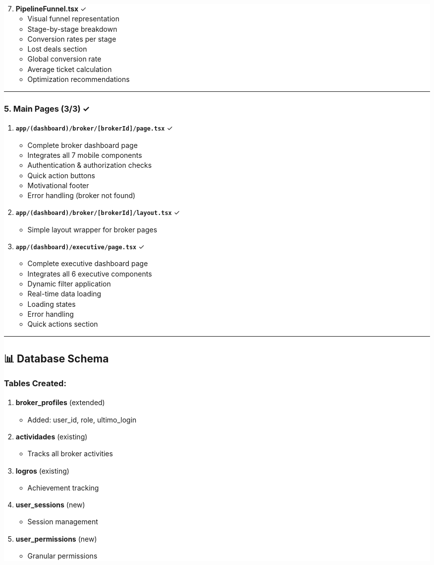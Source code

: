 7. **PipelineFunnel.tsx** ✓
   - Visual funnel representation
   - Stage-by-stage breakdown
   - Conversion rates per stage
   - Lost deals section
   - Global conversion rate
   - Average ticket calculation
   - Optimization recommendations

---

### 5. Main Pages (3/3) ✓

1. **`app/(dashboard)/broker/[brokerId]/page.tsx`** ✓
   - Complete broker dashboard page
   - Integrates all 7 mobile components
   - Authentication & authorization checks
   - Quick action buttons
   - Motivational footer
   - Error handling (broker not found)

2. **`app/(dashboard)/broker/[brokerId]/layout.tsx`** ✓
   - Simple layout wrapper for broker pages

3. **`app/(dashboard)/executive/page.tsx`** ✓
   - Complete executive dashboard page
   - Integrates all 6 executive components
   - Dynamic filter application
   - Real-time data loading
   - Loading states
   - Error handling
   - Quick actions section

---

## 📊 Database Schema

### Tables Created:

1. **broker_profiles** (extended)
   - Added: user_id, role, ultimo_login

2. **actividades** (existing)
   - Tracks all broker activities

3. **logros** (existing)
   - Achievement tracking

4. **user_sessions** (new)
   - Session management

5. **user_permissions** (new)
   - Granular permissions
